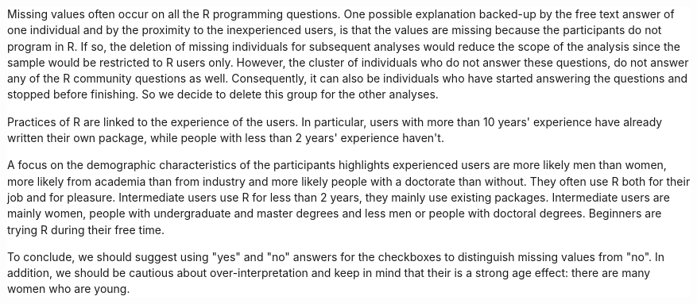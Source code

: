 Missing values often occur on all the R programming questions. One possible explanation backed-up by the free text answer of one individual and by the proximity to the inexperienced users, is that the values are missing because the participants do not program in R. If so, the deletion of missing individuals for subsequent analyses would reduce the scope of the analysis since the sample would be restricted to R users only. However, the cluster of individuals who do not answer these questions, do not answer any of the R community questions as well. Consequently, it can also be individuals who have started answering the questions and stopped before finishing. So we decide to delete this group for the other analyses.



Practices of R are linked to the experience of the users. In particular, users with more than 10 years' experience have already written their own package, while people with less than 2 years' experience haven't.

A focus on the demographic characteristics of the participants highlights experienced users are more likely men than women, more likely from academia than from industry and more likely people with a doctorate than without. They often use R both for their job and for pleasure.
Intermediate users use R for less than 2 years, they mainly use existing packages. Intermediate users are mainly women, people with undergraduate and master degrees and less men or people with doctoral degrees.
Beginners are trying R during their free time. 

To conclude, we should suggest using "yes" and "no" answers for the checkboxes to distinguish missing values from "no". In addition, we should be cautious about over-interpretation and keep in mind that their is a strong age effect: there are many women who are young.

[^fn2]: For more details about the use of analysis of variance to interpret the MCA graphs, see: Francois Husson, Jerome Pages, Sebastien Le. Exploratory Multivariate Analysis by Example Using R. CRC Press Taylor & Francis, pp.240, 2010, Chapman & Hall/CRC Computer Science & Data Analysis.

[^fn1]: For more details about the classification based on principal components methods, see the reference above.
